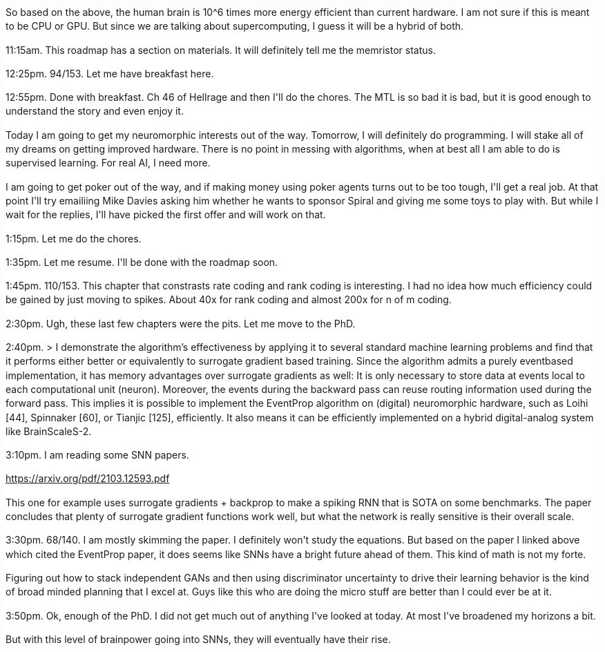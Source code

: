 So based on the above, the human brain is 10^6 times more energy efficient than current hardware. I am not sure if this is meant to be CPU or GPU. But since we are talking about supercomputing, I guess it will be a hybrid of both.

11:15am. This roadmap has a section on materials. It will definitely tell me the memristor status.

12:25pm. 94/153. Let me have breakfast here.

12:55pm. Done with breakfast. Ch 46 of Hellrage and then I'll do the chores. The MTL is so bad it is bad, but it is good enough to understand the story and even enjoy it.

Today I am going to get my neuromorphic interests out of the way. Tomorrow, I will definitely do programming. I will stake all of my dreams on getting improved hardware. There is no point in messing with algorithms, when at best all I am able to do is supervised learning. For real AI, I need more.

I am going to get poker out of the way, and if making money using poker agents turns out to be too tough, I'll get a real job. At that point I'll try emailiing Mike Davies asking him whether he wants to sponsor Spiral and giving me some toys to play with. But while I wait for the replies, I'll have picked the first offer and will work on that.

1:15pm. Let me do the chores.

1:35pm. Let me resume. I'll be done with the roadmap soon.

1:45pm. 110/153. This chapter that constrasts rate coding and rank coding is interesting. I had no idea how much efficiency could be gained by just moving to spikes. About 40x for rank coding and almost 200x for n of m coding.

2:30pm. Ugh, these last few chapters were the pits. Let me move to the PhD.

2:40pm. > I demonstrate the algorithm’s effectiveness by applying it to several standard machine learning problems and find that it performs either better or equivalently to surrogate gradient based training. Since the algorithm admits a purely eventbased implementation, it has memory advantages over surrogate gradients as well: It is only necessary to store data at events local to each computational unit (neuron). Moreover, the events during the backward pass can reuse routing information used during the forward pass. This implies it is possible to implement the EventProp algorithm on (digital) neuromorphic hardware, such as Loihi [44], Spinnaker [60], or Tianjic [125], efficiently. It also means it can be efficiently implemented on a hybrid digital-analog system like BrainScaleS-2.

3:10pm. I am reading some SNN papers.

https://arxiv.org/pdf/2103.12593.pdf

This one for example uses surrogate gradients + backprop to make a spiking RNN that is SOTA on some benchmarks. The paper concludes that plenty of surrogate gradient functions work well, but what the network is really sensitive is their overall scale.

3:30pm. 68/140. I am mostly skimming the paper. I definitely won't study the equations. But based on the paper I linked above which cited the EventProp paper, it does seems like SNNs have a bright future ahead of them. This kind of math is not my forte.

Figuring out how to stack independent GANs and then using discriminator uncertainty to drive their learning behavior is the kind of broad minded planning that I excel at. Guys like this who are doing the micro stuff are better than I could ever be at it.

3:50pm. Ok, enough of the PhD. I did not get much out of anything I've looked at today. At most I've broadened my horizons a bit.

But with this level of brainpower going into SNNs, they will eventually have their rise.
